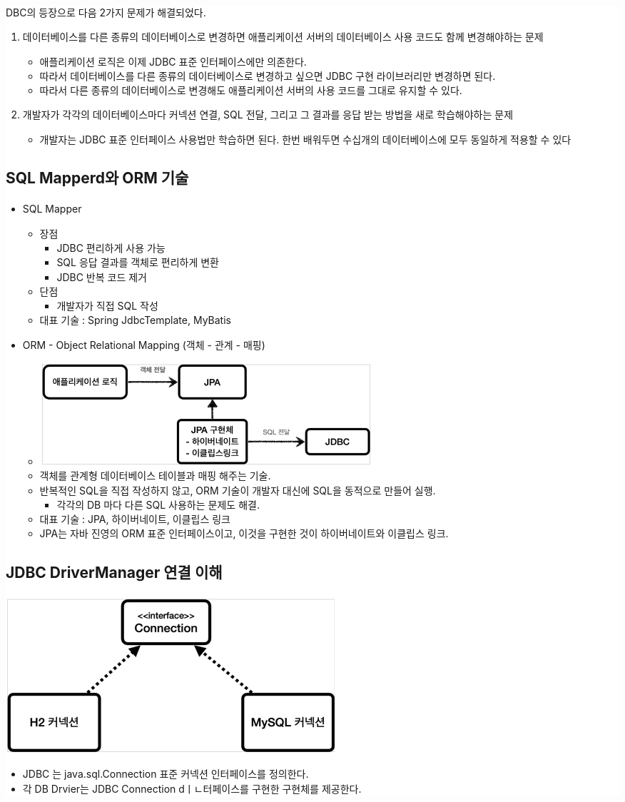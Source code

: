 DBC의 등장으로 다음 2가지 문제가 해결되었다.
1. 데이터베이스를 다른 종류의 데이터베이스로 변경하면 애플리케이션 서버의 데이터베이스 사용 코드도
   함께 변경해야하는 문제
   * 애플리케이션 로직은 이제 JDBC 표준 인터페이스에만 의존한다. 
   * 따라서 데이터베이스를 다른 종류의 데이터베이스로 변경하고 싶으면 JDBC 구현 라이브러리만 변경하면 된다. 
   * 따라서 다른 종류의 데이터베이스로 변경해도 애플리케이션 서버의 사용 코드를 그대로 유지할 수 있다.

2. 개발자가 각각의 데이터베이스마다 커넥션 연결, SQL 전달, 그리고 그 결과를 응답 받는 방법을 새로
   학습해야하는 문제
   * 개발자는 JDBC 표준 인터페이스 사용법만 학습하면 된다. 한번 배워두면 수십개의 데이터베이스에
   모두 동일하게 적용할 수 있다

## SQL Mapperd와 ORM 기술

* SQL Mapper
  * 장점 
    * JDBC 편리하게 사용 가능
    * SQL 응답 결과를 객체로 편리하게 변환
    * JDBC 반복 코드 제거
  * 단점
    * 개발자가 직접 SQL 작성
  * 대표 기술 : Spring JdbcTemplate, MyBatis

* ORM - Object Relational Mapping (객체 - 관계 - 매핑)
  * ![](.note_images/67212d6e.png)
  * 객체를 관계형 데이터베이스 테이블과 매핑 해주는 기술.
  * 반복적인 SQL을 직접 작성하지 않고, ORM 기술이 개발자 대신에 SQL을 동적으로 만들어 실행.
    * 각각의 DB 마다 다른 SQL 사용하는 문제도 해결. 
  * 대표 기술 : JPA, 하이버네이트, 이클립스 링크
  * JPA는 자바 진영의 ORM 표준 인터페이스이고, 이것을 구현한 것이 하이버네이트와 이클립스 링크.

## JDBC DriverManager 연결 이해
![](.note_images/a0e8977c.png)
* JDBC 는 java.sql.Connection 표준 커넥션 인터페이스를 정의한다.
* 각 DB Drvier는 JDBC Connection dㅣㄴ터페이스를 구현한 구현체를 제공한다.
